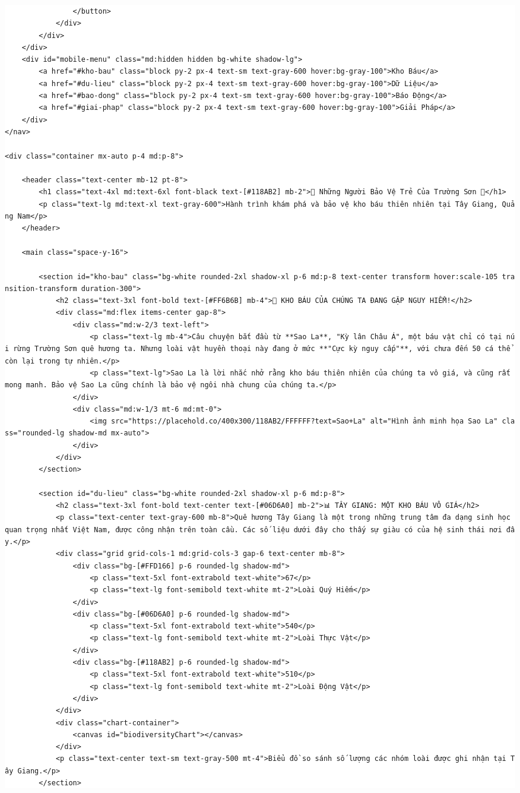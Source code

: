                     </button>
                </div>
            </div>
        </div>
        <div id="mobile-menu" class="md:hidden hidden bg-white shadow-lg">
            <a href="#kho-bau" class="block py-2 px-4 text-sm text-gray-600 hover:bg-gray-100">Kho Báu</a>
            <a href="#du-lieu" class="block py-2 px-4 text-sm text-gray-600 hover:bg-gray-100">Dữ Liệu</a>
            <a href="#bao-dong" class="block py-2 px-4 text-sm text-gray-600 hover:bg-gray-100">Báo Động</a>
            <a href="#giai-phap" class="block py-2 px-4 text-sm text-gray-600 hover:bg-gray-100">Giải Pháp</a>
        </div>
    </nav>

    <div class="container mx-auto p-4 md:p-8">

        <header class="text-center mb-12 pt-8">
            <h1 class="text-4xl md:text-6xl font-black text-[#118AB2] mb-2">🌳 Những Người Bảo Vệ Trẻ Của Trường Sơn 🌳</h1>
            <p class="text-lg md:text-xl text-gray-600">Hành trình khám phá và bảo vệ kho báu thiên nhiên tại Tây Giang, Quảng Nam</p>
        </header>

        <main class="space-y-16">

            <section id="kho-bau" class="bg-white rounded-2xl shadow-xl p-6 md:p-8 text-center transform hover:scale-105 transition-transform duration-300">
                <h2 class="text-3xl font-bold text-[#FF6B6B] mb-4">🦄 KHO BÁU CỦA CHÚNG TA ĐANG GẶP NGUY HIỂM!</h2>
                <div class="md:flex items-center gap-8">
                    <div class="md:w-2/3 text-left">
                        <p class="text-lg mb-4">Câu chuyện bắt đầu từ **Sao La**, "Kỳ lân Châu Á", một báu vật chỉ có tại núi rừng Trường Sơn quê hương ta. Nhưng loài vật huyền thoại này đang ở mức **"Cực kỳ nguy cấp"**, với chưa đến 50 cá thể còn lại trong tự nhiên.</p>
                        <p class="text-lg">Sao La là lời nhắc nhở rằng kho báu thiên nhiên của chúng ta vô giá, và cũng rất mong manh. Bảo vệ Sao La cũng chính là bảo vệ ngôi nhà chung của chúng ta.</p>
                    </div>
                    <div class="md:w-1/3 mt-6 md:mt-0">
                        <img src="https://placehold.co/400x300/118AB2/FFFFFF?text=Sao+La" alt="Hình ảnh minh họa Sao La" class="rounded-lg shadow-md mx-auto">
                    </div>
                </div>
            </section>

            <section id="du-lieu" class="bg-white rounded-2xl shadow-xl p-6 md:p-8">
                <h2 class="text-3xl font-bold text-center text-[#06D6A0] mb-2">📊 TÂY GIANG: MỘT KHO BÁU VÔ GIÁ</h2>
                <p class="text-center text-gray-600 mb-8">Quê hương Tây Giang là một trong những trung tâm đa dạng sinh học quan trọng nhất Việt Nam, được công nhận trên toàn cầu. Các số liệu dưới đây cho thấy sự giàu có của hệ sinh thái nơi đây.</p>
                <div class="grid grid-cols-1 md:grid-cols-3 gap-6 text-center mb-8">
                    <div class="bg-[#FFD166] p-6 rounded-lg shadow-md">
                        <p class="text-5xl font-extrabold text-white">67</p>
                        <p class="text-lg font-semibold text-white mt-2">Loài Quý Hiếm</p>
                    </div>
                    <div class="bg-[#06D6A0] p-6 rounded-lg shadow-md">
                        <p class="text-5xl font-extrabold text-white">540</p>
                        <p class="text-lg font-semibold text-white mt-2">Loài Thực Vật</p>
                    </div>
                    <div class="bg-[#118AB2] p-6 rounded-lg shadow-md">
                        <p class="text-5xl font-extrabold text-white">510</p>
                        <p class="text-lg font-semibold text-white mt-2">Loài Động Vật</p>
                    </div>
                </div>
                <div class="chart-container">
                    <canvas id="biodiversityChart"></canvas>
                </div>
                <p class="text-center text-sm text-gray-500 mt-4">Biểu đồ so sánh số lượng các nhóm loài được ghi nhận tại Tây Giang.</p>
            </section>
